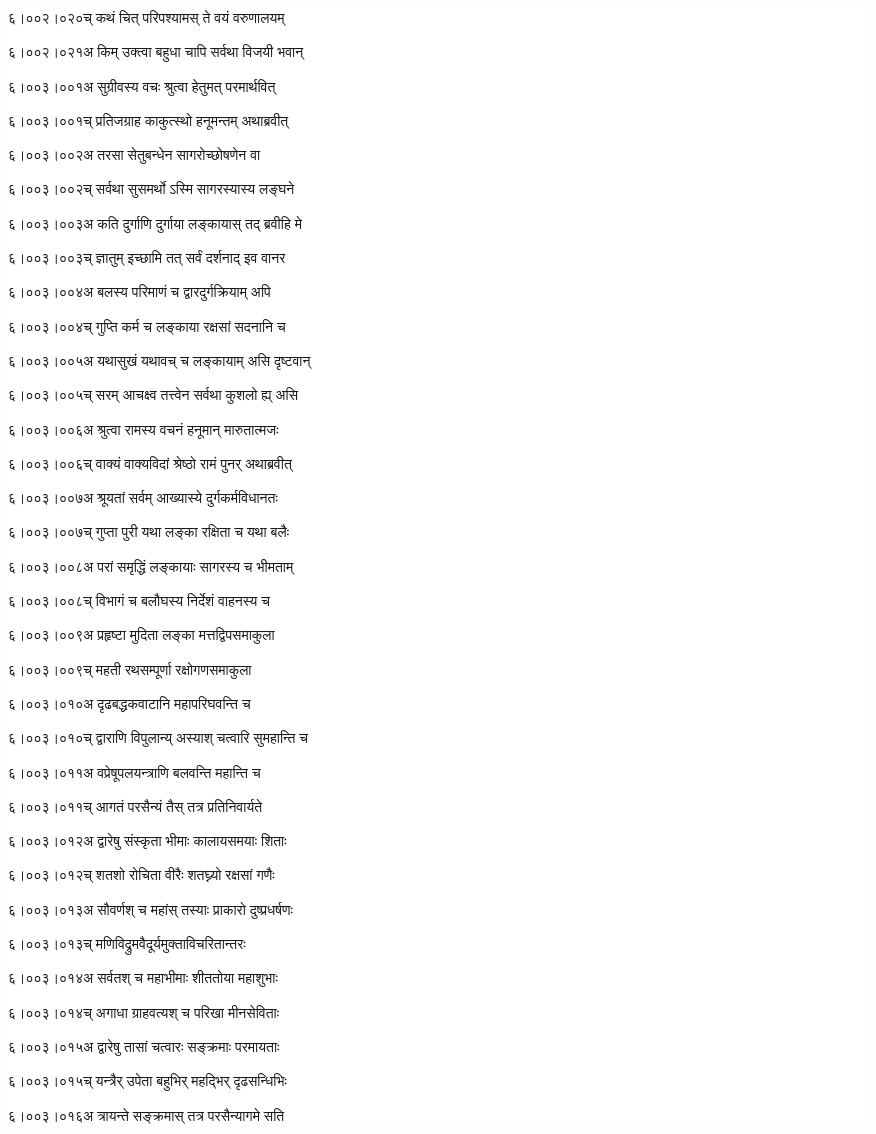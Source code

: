६।००२।०२०च् कथं चित् परिपश्यामस् ते वयं वरुणालयम्
  
६।००२।०२१अ किम् उक्त्वा बहुधा चापि सर्वथा विजयी भवान्
  
६।००३।००१अ सुग्रीवस्य वचः श्रुत्वा हेतुमत् परमार्थवित्
  
६।००३।००१च् प्रतिजग्राह काकुत्स्थो हनूमन्तम् अथाब्रवीत्
  
६।००३।००२अ तरसा सेतुबन्धेन सागरोच्छोषणेन वा
  
६।००३।००२च् सर्वथा सुसमर्थो ऽस्मि सागरस्यास्य लङ्घने
  
६।००३।००३अ कति दुर्गाणि दुर्गाया लङ्कायास् तद् ब्रवीहि मे
  
६।००३।००३च् ज्ञातुम् इच्छामि तत् सर्वं दर्शनाद् इव वानर
  
६।००३।००४अ बलस्य परिमाणं च द्वारदुर्गक्रियाम् अपि
  
६।००३।००४च् गुप्ति कर्म च लङ्काया रक्षसां सदनानि च
  
६।००३।००५अ यथासुखं यथावच् च लङ्कायाम् असि दृष्टवान्
  
६।००३।००५च् सरम् आचक्ष्व तत्त्वेन सर्वथा कुशलो ह्य् असि
  
६।००३।००६अ श्रुत्वा रामस्य वचनं हनूमान् मारुतात्मजः
  
६।००३।००६च् वाक्यं वाक्यविदां श्रेष्ठो रामं पुनर् अथाब्रवीत्
  
६।००३।००७अ श्रूयतां सर्वम् आख्यास्ये दुर्गकर्मविधानतः
  
६।००३।००७च् गुप्ता पुरी यथा लङ्का रक्षिता च यथा बलैः
  
६।००३।००८अ परां समृद्धिं लङ्कायाः सागरस्य च भीमताम्
  
६।००३।००८च् विभागं च बलौघस्य निर्देशं वाहनस्य च
  
६।००३।००९अ प्रहृष्टा मुदिता लङ्का मत्तद्विपसमाकुला
  
६।००३।००९च् महती रथसम्पूर्णा रक्षोगणसमाकुला
  
६।००३।०१०अ दृढबद्धकवाटानि महापरिघवन्ति च
  
६।००३।०१०च् द्वाराणि विपुलान्य् अस्याश् चत्वारि सुमहान्ति च
  
६।००३।०११अ वप्रेषूपलयन्त्राणि बलवन्ति महान्ति च
  
६।००३।०११च् आगतं परसैन्यं तैस् तत्र प्रतिनिवार्यते
  
६।००३।०१२अ द्वारेषु संस्कृता भीमाः कालायसमयाः शिताः
  
६।००३।०१२च् शतशो रोचिता वीरैः शतघ्न्यो रक्षसां गणैः
  
६।००३।०१३अ सौवर्णश् च महांस् तस्याः प्राकारो दुष्प्रधर्षणः
  
६।००३।०१३च् मणिविद्रुमवैदूर्यमुक्ताविचरितान्तरः
  
६।००३।०१४अ सर्वतश् च महाभीमाः शीततोया महाशुभाः
  
६।००३।०१४च् अगाधा ग्राहवत्यश् च परिखा मीनसेविताः
  
६।००३।०१५अ द्वारेषु तासां चत्वारः सङ्क्रमाः परमायताः
  
६।००३।०१५च् यन्त्रैर् उपेता बहुभिर् महद्भिर् दृढसन्धिभिः
  
६।००३।०१६अ त्रायन्ते सङ्क्रमास् तत्र परसैन्यागमे सति
  